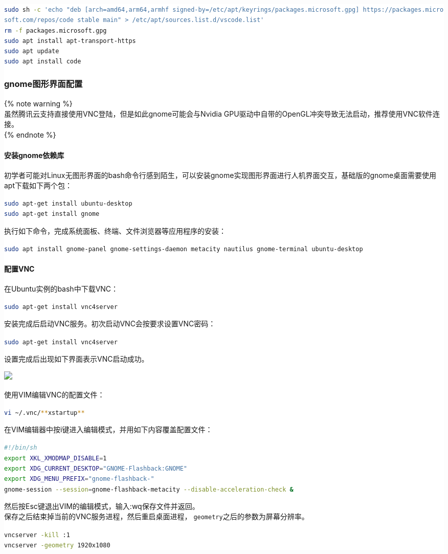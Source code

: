 ```bash
sudo sh -c 'echo "deb [arch=amd64,arm64,armhf signed-by=/etc/apt/keyrings/packages.microsoft.gpg] https://packages.microsoft.com/repos/code stable main" > /etc/apt/sources.list.d/vscode.list'
rm -f packages.microsoft.gpg
sudo apt install apt-transport-https
sudo apt update
sudo apt install code
```

### gnome图形界面配置
{% note warning %}  
虽然腾讯云支持直接使用VNC登陆，但是如此gnome可能会与Nvidia GPU驱动中自带的OpenGL冲突导致无法启动，推荐使用VNC软件连接。  
{% endnote %}  

#### 安装gnome依赖库
初学者可能对Linux无图形界面的bash命令行感到陌生，可以安装gnome实现图形界面进行人机界面交互，基础版的gnome桌面需要使用apt下载如下两个包：  
```bash
sudo apt-get install ubuntu-desktop
sudo apt-get install gnome
```
执行如下命令，完成系统面板、终端、文件浏览器等应用程序的安装：  
```bash
sudo apt install gnome-panel gnome-settings-daemon metacity nautilus gnome-terminal ubuntu-desktop  
```

#### 配置VNC
在Ubuntu实例的bash中下载VNC：  
```bash
sudo apt-get install vnc4server  
```
安装完成后启动VNC服务。初次启动VNC会按要求设置VNC密码：  
```bash
sudo apt-get install vnc4server
```
设置完成后出现如下界面表示VNC启动成功。  

<img src=https://main.qcloudimg.com/raw/adad6ffbb0b1b722d1e429133060134b.png width=50%>   

使用VIM编辑VNC的配置文件：  
```bash
vi ~/.vnc/**xstartup**
```
在VIM编辑器中按i键进入编辑模式，并用如下内容覆盖配置文件：  
```bash
#!/bin/sh
export XKL_XMODMAP_DISABLE=1
export XDG_CURRENT_DESKTOP="GNOME-Flashback:GNOME"
export XDG_MENU_PREFIX="gnome-flashback-"
gnome-session --session=gnome-flashback-metacity --disable-acceleration-check &
```
然后按Esc键退出VIM的编辑模式，输入:wq保存文件并返回。  
保存之后结束掉当前的VNC服务进程，然后重启桌面进程， `geometry`之后的参数为屏幕分辨率。  
```bash
vncserver -kill :1
vncserver -geometry 1920x1080
```
